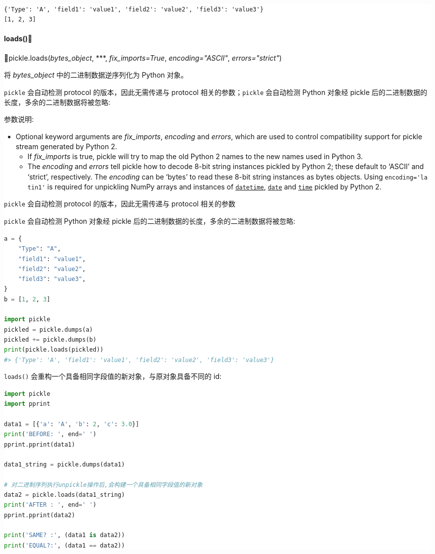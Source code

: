 ```
{'Type': 'A', 'field1': 'value1', 'field2': 'value2', 'field3': 'value3'}
[1, 2, 3]
```



#### loads()🔨

🔨pickle.loads(*bytes_object*, ***, *fix_imports=True*, *encoding="ASCII"*, *errors="strict"*)

将 *bytes_object* 中的二进制数据逆序列化为 Python 对象。

`pickle` 会自动检测 protocol 的版本，因此无需传递与 protocol 相关的参数；`pickle` 会自动检测 Python 对象经 pickle 后的二进制数据的长度，多余的二进制数据将被忽略:

参数说明:

- Optional keyword arguments are *fix_imports*, *encoding* and *errors*, which are used to control compatibility support for pickle stream generated by Python 2. 
  - If *fix_imports* is true, pickle will try to map the old Python 2 names to the new names used in Python 3. 
  - The *encoding* and *errors* tell pickle how to decode 8-bit string instances pickled by Python 2; these default to ‘ASCII’ and ‘strict’, respectively. The *encoding* can be ‘bytes’ to read these 8-bit string instances as bytes objects. Using `encoding='latin1'` is required for unpickling NumPy arrays and instances of [`datetime`](https://docs.python.org/3/library/datetime.html#datetime.datetime), [`date`](https://docs.python.org/3/library/datetime.html#datetime.date) and [`time`](https://docs.python.org/3/library/datetime.html#datetime.time) pickled by Python 2.

`pickle` 会自动检测 protocol 的版本，因此无需传递与 protocol 相关的参数

`pickle` 会自动检测 Python 对象经 pickle 后的二进制数据的长度，多余的二进制数据将被忽略:

```python
a = {
    "Type": "A",
    "field1": "value1",
    "field2": "value2",
    "field3": "value3",
}
b = [1, 2, 3]

import pickle
pickled = pickle.dumps(a)
pickled += pickle.dumps(b)
print(pickle.loads(pickled))
#> {'Type': 'A', 'field1': 'value1', 'field2': 'value2', 'field3': 'value3'}
```

`loads()` 会重构一个具备相同字段值的新对象，与原对象具备不同的 id:

```python
import pickle
import pprint

data1 = [{'a': 'A', 'b': 2, 'c': 3.0}]
print('BEFORE: ', end=' ')
pprint.pprint(data1)

data1_string = pickle.dumps(data1)

# 对二进制序列执行unpickle操作后,会构建一个具备相同字段值的新对象
data2 = pickle.loads(data1_string)
print('AFTER : ', end=' ')
pprint.pprint(data2)

print('SAME? :', (data1 is data2))
print('EQUAL?:', (data1 == data2))
```
